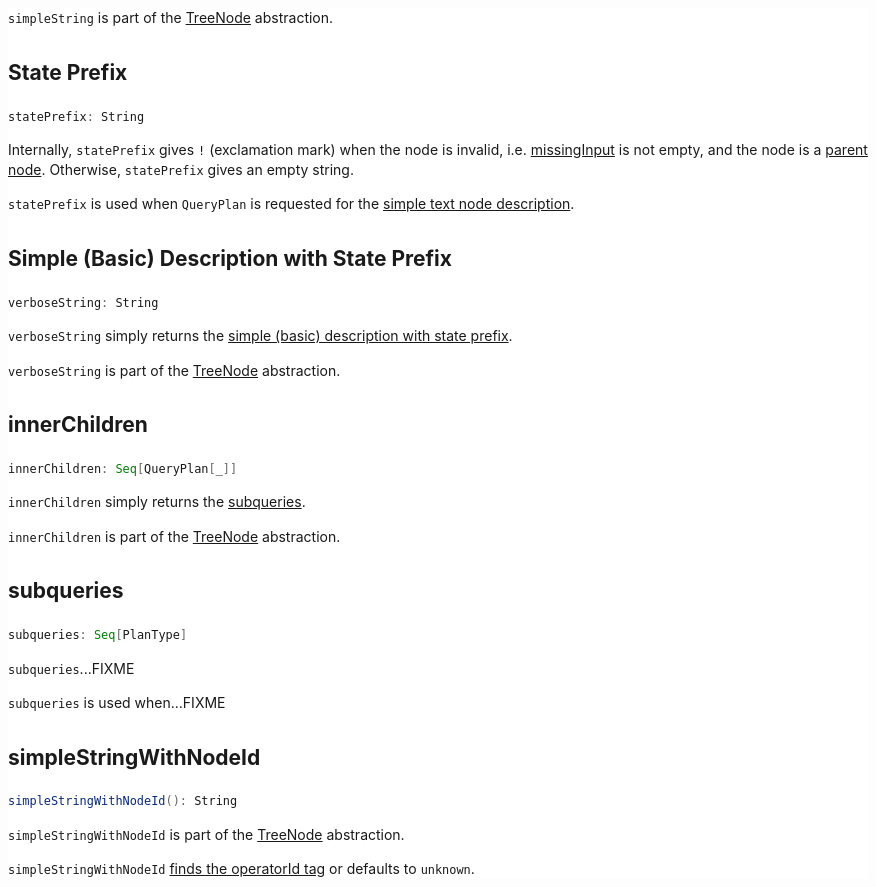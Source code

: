 `simpleString` is part of the [TreeNode](TreeNode.md#simpleString) abstraction.

## <span id="statePrefix"> State Prefix

```scala
statePrefix: String
```

Internally, `statePrefix` gives `!` (exclamation mark) when the node is invalid, i.e. [missingInput](#missingInput) is not empty, and the node is a [parent node](TreeNode.md#children). Otherwise, `statePrefix` gives an empty string.

`statePrefix` is used when `QueryPlan` is requested for the [simple text node description](#simpleString).

## <span id="verboseString"> Simple (Basic) Description with State Prefix

```scala
verboseString: String
```

`verboseString` simply returns the [simple (basic) description with state prefix](#simpleString).

`verboseString` is part of the [TreeNode](TreeNode.md#verboseString) abstraction.

## <span id="innerChildren"> innerChildren

```scala
innerChildren: Seq[QueryPlan[_]]
```

`innerChildren` simply returns the [subqueries](#subqueries).

`innerChildren` is part of the [TreeNode](TreeNode.md#innerChildren) abstraction.

## <span id="subqueries"> subqueries

```scala
subqueries: Seq[PlanType]
```

`subqueries`...FIXME

`subqueries` is used when...FIXME

## <span id="simpleStringWithNodeId"> simpleStringWithNodeId

```scala
simpleStringWithNodeId(): String
```

`simpleStringWithNodeId` is part of the [TreeNode](TreeNode.md#simpleStringWithNodeId) abstraction.

`simpleStringWithNodeId` [finds the operatorId tag](TreeNode.md#getTagValue) or defaults to `unknown`.
